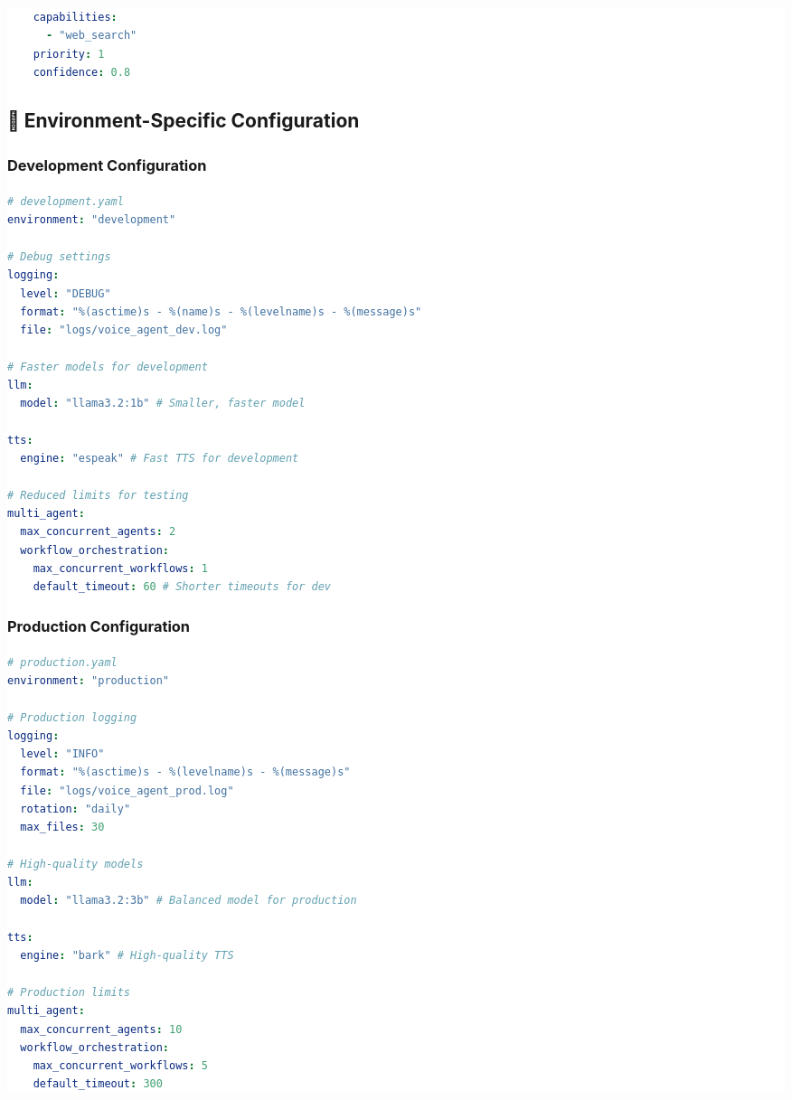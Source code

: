 ```yaml
    capabilities:
      - "web_search"
    priority: 1
    confidence: 0.8
```

## 🔧 Environment-Specific Configuration

### Development Configuration

```yaml
# development.yaml
environment: "development"

# Debug settings
logging:
  level: "DEBUG"
  format: "%(asctime)s - %(name)s - %(levelname)s - %(message)s"
  file: "logs/voice_agent_dev.log"

# Faster models for development
llm:
  model: "llama3.2:1b" # Smaller, faster model

tts:
  engine: "espeak" # Fast TTS for development

# Reduced limits for testing
multi_agent:
  max_concurrent_agents: 2
  workflow_orchestration:
    max_concurrent_workflows: 1
    default_timeout: 60 # Shorter timeouts for dev
```

### Production Configuration

```yaml
# production.yaml
environment: "production"

# Production logging
logging:
  level: "INFO"
  format: "%(asctime)s - %(levelname)s - %(message)s"
  file: "logs/voice_agent_prod.log"
  rotation: "daily"
  max_files: 30

# High-quality models
llm:
  model: "llama3.2:3b" # Balanced model for production

tts:
  engine: "bark" # High-quality TTS

# Production limits
multi_agent:
  max_concurrent_agents: 10
  workflow_orchestration:
    max_concurrent_workflows: 5
    default_timeout: 300

```